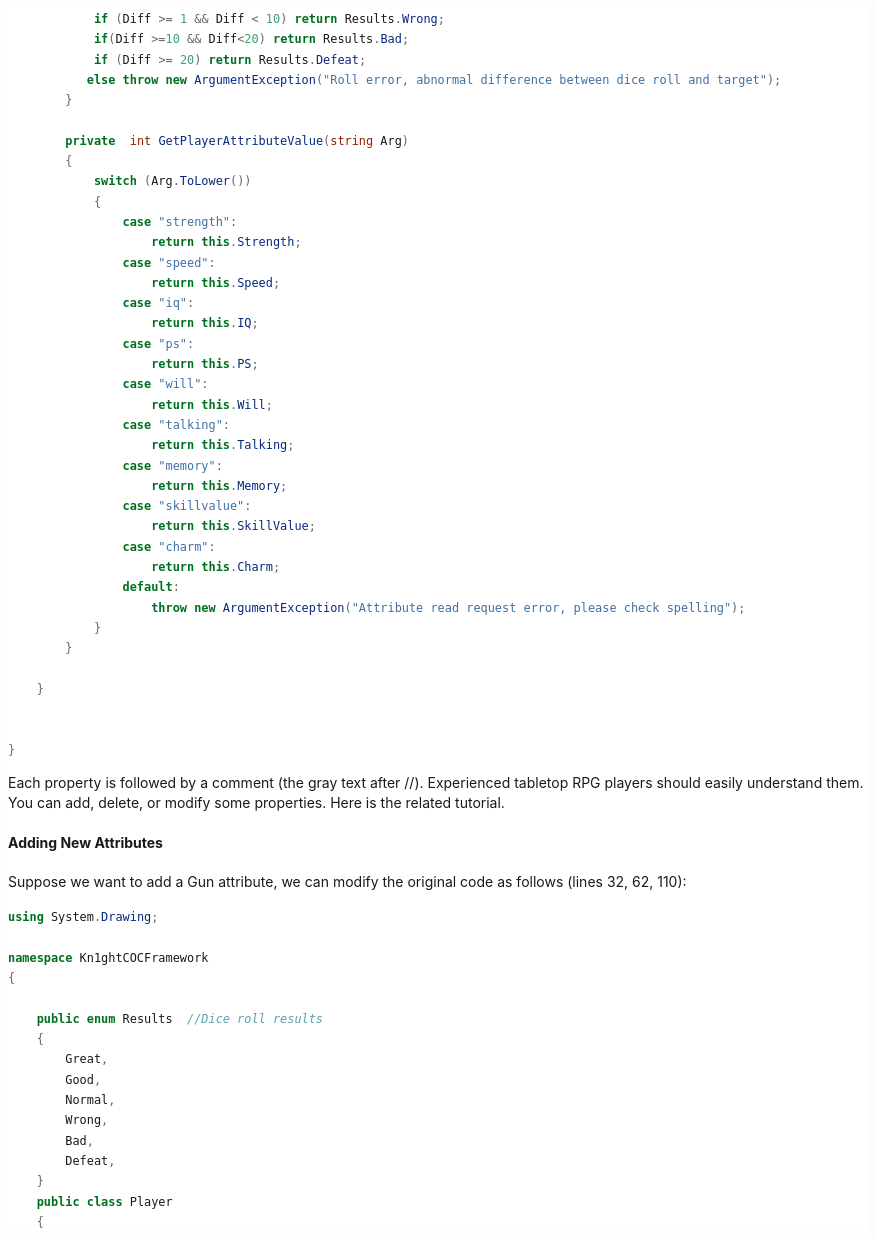 ```csharp
            if (Diff >= 1 && Diff < 10) return Results.Wrong;
            if(Diff >=10 && Diff<20) return Results.Bad;
            if (Diff >= 20) return Results.Defeat;
           else throw new ArgumentException("Roll error, abnormal difference between dice roll and target");
        }

        private  int GetPlayerAttributeValue(string Arg)
        {
            switch (Arg.ToLower())
            {
                case "strength":
                    return this.Strength;
                case "speed":
                    return this.Speed;
                case "iq":
                    return this.IQ;
                case "ps":
                    return this.PS;
                case "will":
                    return this.Will;
                case "talking":
                    return this.Talking;
                case "memory":
                    return this.Memory;
                case "skillvalue":
                    return this.SkillValue;
                case "charm":
                    return this.Charm;
                default:
                    throw new ArgumentException("Attribute read request error, please check spelling");
            }
        }

    }


}
```
Each property is followed by a comment (the gray text after //).
Experienced tabletop RPG players should easily understand them.
You can add, delete, or modify some properties. Here is the related tutorial.
#### Adding New Attributes
Suppose we want to add a Gun attribute, we can modify the original code as follows (lines 32, 62, 110):
```csharp
using System.Drawing;

namespace Kn1ghtCOCFramework
{

    public enum Results  //Dice roll results
    {
        Great,
        Good,
        Normal,
        Wrong,
        Bad,
        Defeat,
    }
    public class Player
    {
```